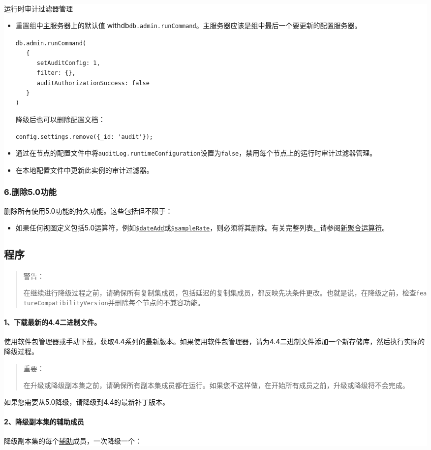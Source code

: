 运行时审计过滤器管理

* 重置组中[主](https://www.mongodb.com/docs/upcoming/reference/glossary/#std-term-primary)服务器上的默认值 withdb`db.admin.runCommand`。主服务器应该是组中最后一个要更新的配置服务器。

  ```
  db.admin.runCommand(
     {
        setAuditConfig: 1,
        filter: {},
        auditAuthorizationSuccess: false
     }
  )
  ```

  降级后也可以删除配置文档：

  ```
  config.settings.remove({_id: 'audit'});
  ```

* 通过在节点的配置文件中将`auditLog.runtimeConfiguration`设置为`false`，禁用每个节点上的运行时审计过滤器管理。

* 在本地配置文件中更新此实例的审计过滤器。

### 6.删除5.0功能

删除所有使用5.0功能的持久功能。这些包括但不限于：

- 如果任何视图定义包括5.0运算符，例如[`$dateAdd`](https://www.mongodb.com/docs/upcoming/reference/operator/aggregation/dateAdd/#mongodb-expression-exp.-dateAdd)或[`$sampleRate`](https://www.mongodb.com/docs/upcoming/reference/operator/aggregation/sampleRate/#mongodb-expression-exp.-sampleRate)，则必须将其删除。有关完整列表[，](https://www.mongodb.com/docs/upcoming/release-notes/5.0/#std-label-5.0-rel-notes-new-agg-operators)请参阅[新聚合运算符](https://www.mongodb.com/docs/upcoming/release-notes/5.0/#std-label-5.0-rel-notes-new-agg-operators)。

## 程序

> 警告：
>
> 在继续进行降级过程之前，请确保所有复制集成员，包括延迟的复制集成员，都反映先决条件更改。也就是说，在降级之前，检查`featureCompatibilityVersion`并删除每个节点的不兼容功能。

#### 1、下载最新的4.4二进制文件。

使用软件包管理器或手动下载，获取4.4系列的最新版本。如果使用软件包管理器，请为4.4二进制文件添加一个新存储库，然后执行实际的降级过程。

> 重要：
>
> 在升级或降级副本集之前，请确保所有副本集成员都在运行。如果您不这样做，在开始所有成员之前，升级或降级将不会完成。

如果您需要从5.0降级，请降级到4.4的最新补丁版本。

#### 2、降级副本集的辅助成员

降级副本集的每个[辅助](https://www.mongodb.com/docs/upcoming/reference/glossary/#std-term-secondary)成员，一次降级一个：
